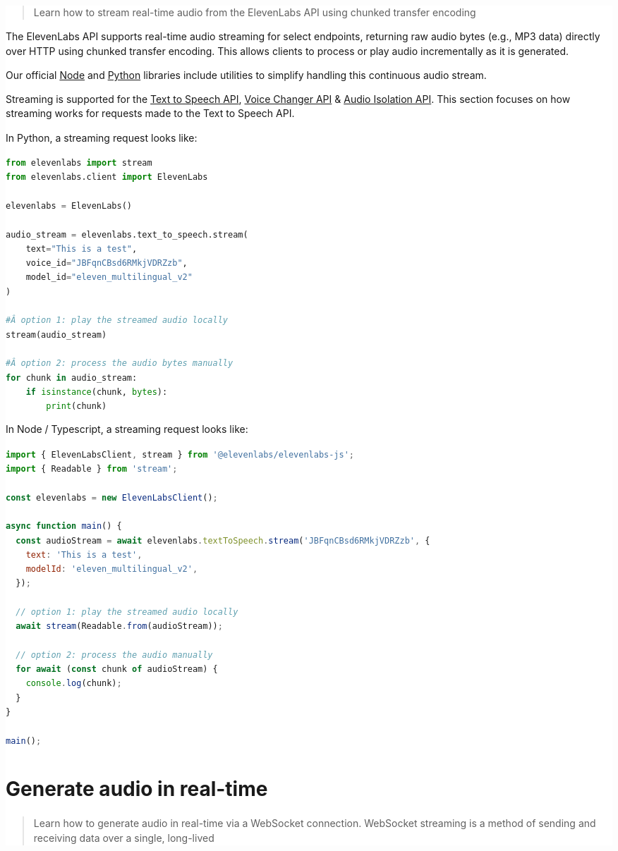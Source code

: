 > Learn how to stream real-time audio from the ElevenLabs API using chunked transfer encoding

The ElevenLabs API supports real-time audio streaming for select endpoints, returning raw audio bytes (e.g., MP3 data) directly over HTTP using chunked transfer encoding. This allows clients to process or play audio incrementally as it is generated.

Our official [Node](https://github.com/elevenlabs/elevenlabs-js) and [Python](https://github.com/elevenlabs/elevenlabs-python) libraries include utilities to simplify handling this continuous audio stream.

Streaming is supported for the [Text to Speech API](/docs/api-reference/streaming), [Voice Changer API](/docs/api-reference/speech-to-speech-streaming) & [Audio Isolation API](/docs/api-reference/audio-isolation-stream). This section focuses on how streaming works for requests made to the Text to Speech API.

In Python, a streaming request looks like:

```python
from elevenlabs import stream
from elevenlabs.client import ElevenLabs

elevenlabs = ElevenLabs()

audio_stream = elevenlabs.text_to_speech.stream(
    text="This is a test",
    voice_id="JBFqnCBsd6RMkjVDRZzb",
    model_id="eleven_multilingual_v2"
)

#Â option 1: play the streamed audio locally
stream(audio_stream)

#Â option 2: process the audio bytes manually
for chunk in audio_stream:
    if isinstance(chunk, bytes):
        print(chunk)
```

In Node / Typescript, a streaming request looks like:

```javascript maxLines=0
import { ElevenLabsClient, stream } from '@elevenlabs/elevenlabs-js';
import { Readable } from 'stream';

const elevenlabs = new ElevenLabsClient();

async function main() {
  const audioStream = await elevenlabs.textToSpeech.stream('JBFqnCBsd6RMkjVDRZzb', {
    text: 'This is a test',
    modelId: 'eleven_multilingual_v2',
  });

  // option 1: play the streamed audio locally
  await stream(Readable.from(audioStream));

  // option 2: process the audio manually
  for await (const chunk of audioStream) {
    console.log(chunk);
  }
}

main();
```
# Generate audio in real-time
> Learn how to generate audio in real-time via a WebSocket connection.
WebSocket streaming is a method of sending and receiving data over a single, long-lived